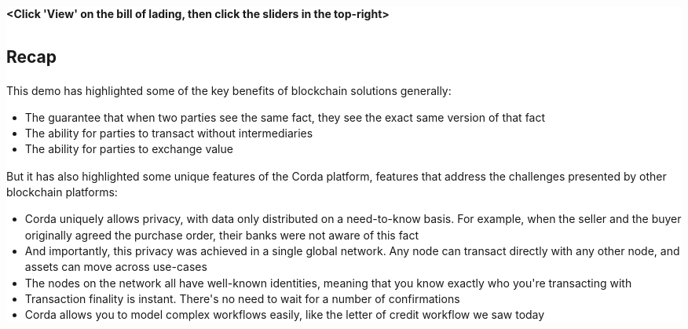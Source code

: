 **<Click 'View' on the bill of lading, then click the sliders in the top-right>**

## Recap

This demo has highlighted some of the key benefits of blockchain solutions generally:

- The guarantee that when two parties see the same fact, they see the exact same version of that fact
- The ability for parties to transact without intermediaries
- The ability for parties to exchange value

But it has also highlighted some unique features of the Corda platform, features that address the challenges presented by other blockchain platforms:

- Corda uniquely allows privacy, with data only distributed on a need-to-know basis. For example, when the seller and the buyer originally agreed the purchase order, their banks were not aware of this fact
- And importantly, this privacy was achieved in a single global network. Any node can transact directly with any other node, and assets can move across use-cases
- The nodes on the network all have well-known identities, meaning that you know exactly who you're transacting with
- Transaction finality is instant. There's no need to wait for a number of confirmations
- Corda allows you to model complex workflows easily, like the letter of credit workflow we saw today
